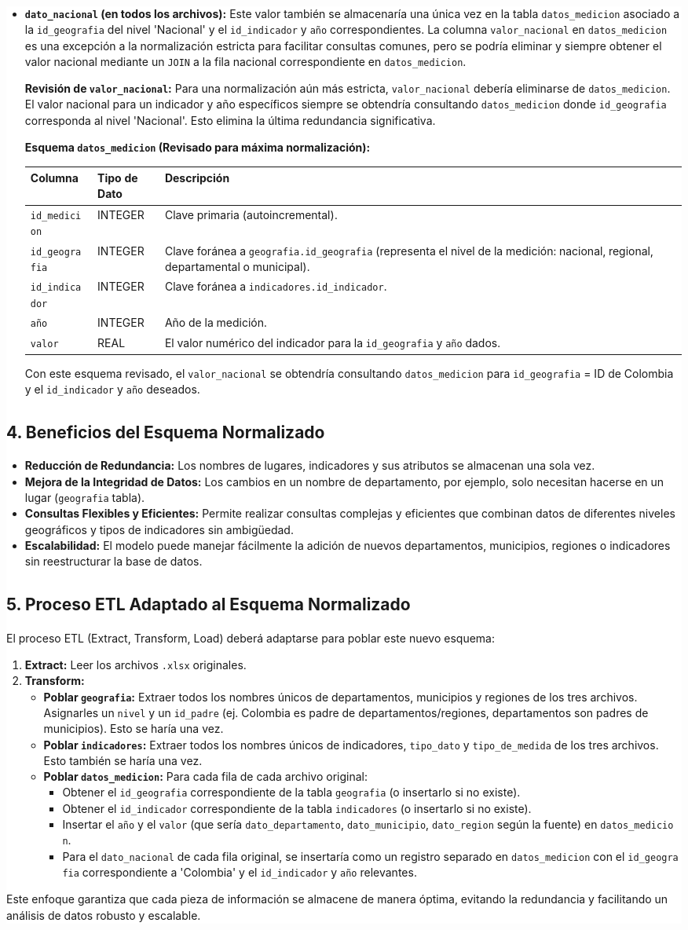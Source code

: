 *   **`dato_nacional` (en todos los archivos):** Este valor también se almacenaría una única vez en la tabla `datos_medicion` asociado a la `id_geografia` del nivel 'Nacional' y el `id_indicador` y `año` correspondientes. La columna `valor_nacional` en `datos_medicion` es una excepción a la normalización estricta para facilitar consultas comunes, pero se podría eliminar y siempre obtener el valor nacional mediante un `JOIN` a la fila nacional correspondiente en `datos_medicion`.

    **Revisión de `valor_nacional`:** Para una normalización aún más estricta, `valor_nacional` debería eliminarse de `datos_medicion`. El valor nacional para un indicador y año específicos siempre se obtendría consultando `datos_medicion` donde `id_geografia` corresponda al nivel 'Nacional'. Esto elimina la última redundancia significativa.

    **Esquema `datos_medicion` (Revisado para máxima normalización):**

    | Columna         | Tipo de Dato | Descripción                                                                 |
    | :-------------- | :----------- | :-------------------------------------------------------------------------- |
    | `id_medicion`   | INTEGER      | Clave primaria (autoincremental).                                           |
    | `id_geografia`  | INTEGER      | Clave foránea a `geografia.id_geografia` (representa el nivel de la medición: nacional, regional, departamental o municipal). |
    | `id_indicador`  | INTEGER      | Clave foránea a `indicadores.id_indicador`.                                 |
    | `año`           | INTEGER      | Año de la medición.                                                         |
    | `valor`         | REAL         | El valor numérico del indicador para la `id_geografia` y `año` dados. |

    Con este esquema revisado, el `valor_nacional` se obtendría consultando `datos_medicion` para `id_geografia` = ID de Colombia y el `id_indicador` y `año` deseados.

## 4. Beneficios del Esquema Normalizado

*   **Reducción de Redundancia:** Los nombres de lugares, indicadores y sus atributos se almacenan una sola vez.
*   **Mejora de la Integridad de Datos:** Los cambios en un nombre de departamento, por ejemplo, solo necesitan hacerse en un lugar (`geografia` tabla).
*   **Consultas Flexibles y Eficientes:** Permite realizar consultas complejas y eficientes que combinan datos de diferentes niveles geográficos y tipos de indicadores sin ambigüedad.
*   **Escalabilidad:** El modelo puede manejar fácilmente la adición de nuevos departamentos, municipios, regiones o indicadores sin reestructurar la base de datos.

## 5. Proceso ETL Adaptado al Esquema Normalizado

El proceso ETL (Extract, Transform, Load) deberá adaptarse para poblar este nuevo esquema:

1.  **Extract:** Leer los archivos `.xlsx` originales.
2.  **Transform:**
    *   **Poblar `geografia`:** Extraer todos los nombres únicos de departamentos, municipios y regiones de los tres archivos. Asignarles un `nivel` y un `id_padre` (ej. Colombia es padre de departamentos/regiones, departamentos son padres de municipios). Esto se haría una vez.
    *   **Poblar `indicadores`:** Extraer todos los nombres únicos de indicadores, `tipo_dato` y `tipo_de_medida` de los tres archivos. Esto también se haría una vez.
    *   **Poblar `datos_medicion`:** Para cada fila de cada archivo original:
        *   Obtener el `id_geografia` correspondiente de la tabla `geografia` (o insertarlo si no existe).
        *   Obtener el `id_indicador` correspondiente de la tabla `indicadores` (o insertarlo si no existe).
        *   Insertar el `año` y el `valor` (que sería `dato_departamento`, `dato_municipio`, `dato_region` según la fuente) en `datos_medicion`.
        *   Para el `dato_nacional` de cada fila original, se insertaría como un registro separado en `datos_medicion` con el `id_geografia` correspondiente a 'Colombia' y el `id_indicador` y `año` relevantes.

Este enfoque garantiza que cada pieza de información se almacene de manera óptima, evitando la redundancia y facilitando un análisis de datos robusto y escalable.

